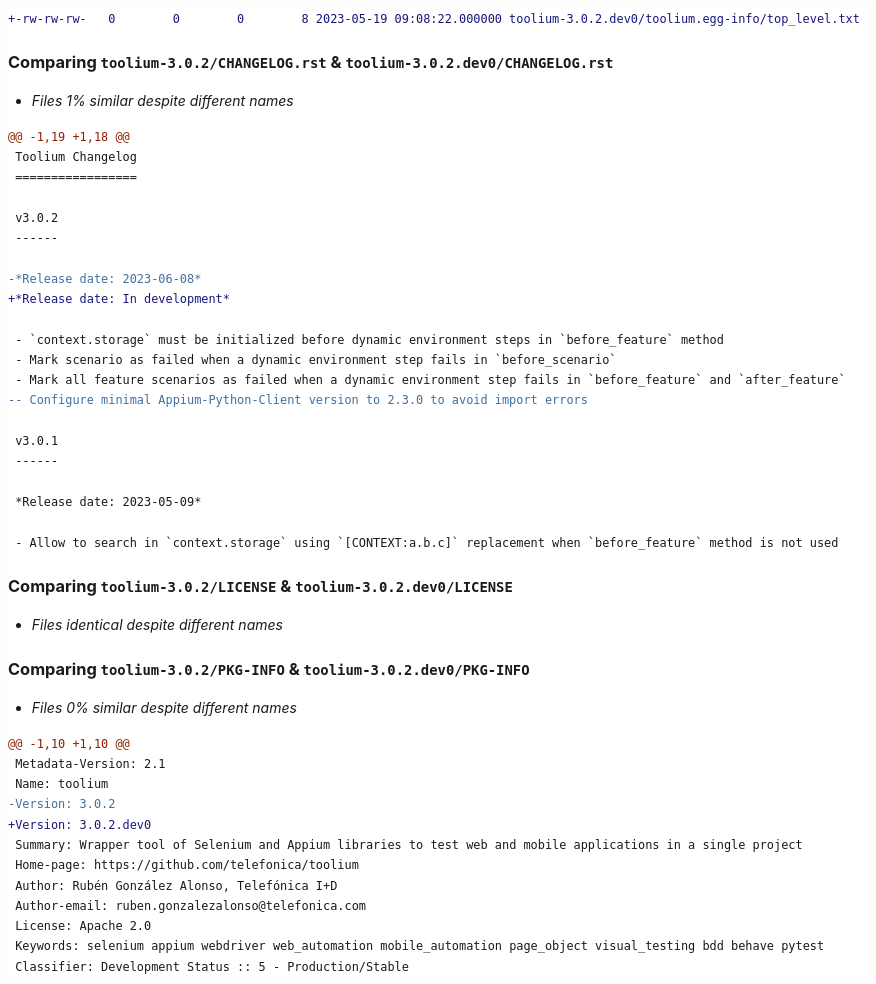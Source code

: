 ```diff
+-rw-rw-rw-   0        0        0        8 2023-05-19 09:08:22.000000 toolium-3.0.2.dev0/toolium.egg-info/top_level.txt
```

### Comparing `toolium-3.0.2/CHANGELOG.rst` & `toolium-3.0.2.dev0/CHANGELOG.rst`

 * *Files 1% similar despite different names*

```diff
@@ -1,19 +1,18 @@
 Toolium Changelog
 =================
 
 v3.0.2
 ------
 
-*Release date: 2023-06-08*
+*Release date: In development*
 
 - `context.storage` must be initialized before dynamic environment steps in `before_feature` method
 - Mark scenario as failed when a dynamic environment step fails in `before_scenario`
 - Mark all feature scenarios as failed when a dynamic environment step fails in `before_feature` and `after_feature`
-- Configure minimal Appium-Python-Client version to 2.3.0 to avoid import errors
 
 v3.0.1
 ------
 
 *Release date: 2023-05-09*
 
 - Allow to search in `context.storage` using `[CONTEXT:a.b.c]` replacement when `before_feature` method is not used
```

### Comparing `toolium-3.0.2/LICENSE` & `toolium-3.0.2.dev0/LICENSE`

 * *Files identical despite different names*

### Comparing `toolium-3.0.2/PKG-INFO` & `toolium-3.0.2.dev0/PKG-INFO`

 * *Files 0% similar despite different names*

```diff
@@ -1,10 +1,10 @@
 Metadata-Version: 2.1
 Name: toolium
-Version: 3.0.2
+Version: 3.0.2.dev0
 Summary: Wrapper tool of Selenium and Appium libraries to test web and mobile applications in a single project
 Home-page: https://github.com/telefonica/toolium
 Author: Rubén González Alonso, Telefónica I+D
 Author-email: ruben.gonzalezalonso@telefonica.com
 License: Apache 2.0
 Keywords: selenium appium webdriver web_automation mobile_automation page_object visual_testing bdd behave pytest
 Classifier: Development Status :: 5 - Production/Stable
```
